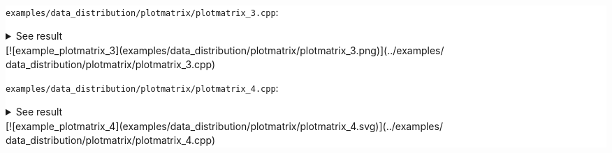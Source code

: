 <a name="plotmatrix_3"></a>`examples/data_distribution/plotmatrix/plotmatrix_3.cpp`: 

<details><summary>See result</summary></details>[![example_plotmatrix_3](examples/data_distribution/plotmatrix/plotmatrix_3.png)](../examples/
data_distribution/plotmatrix/plotmatrix_3.cpp)

<a name="plotmatrix_4"></a>`examples/data_distribution/plotmatrix/plotmatrix_4.cpp`: 

<details><summary>See result</summary></details>[![example_plotmatrix_4](examples/data_distribution/plotmatrix/plotmatrix_4.svg)](../examples/
data_distribution/plotmatrix/plotmatrix_4.cpp)
